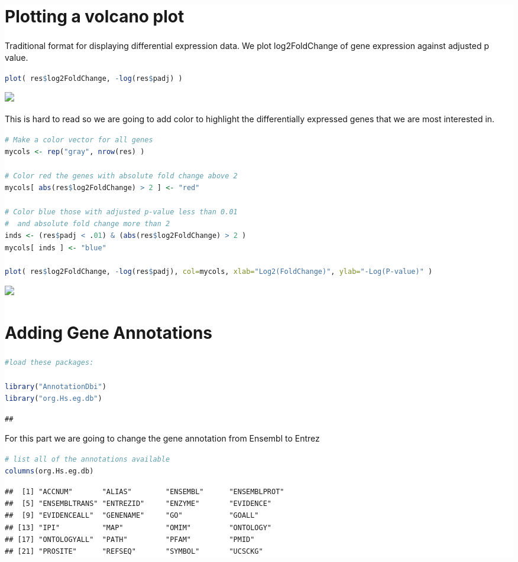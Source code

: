 Plotting a volcano plot
=======================

Traditional format for displaying differential expression data. We plot log2FoldChange of gene expression against adjusted p value.

``` r
plot( res$log2FoldChange, -log(res$padj) )
```

![](class15_gene_ontology_files/figure-markdown_github/unnamed-chunk-11-1.png)

This is hard to read so we are going to add color to highlight the differentially expressed genes that we are most interested in.

``` r
# Make a color vector for all genes
mycols <- rep("gray", nrow(res) )

# Color red the genes with absolute fold change above 2
mycols[ abs(res$log2FoldChange) > 2 ] <- "red"

# Color blue those with adjusted p-value less than 0.01
#  and absolute fold change more than 2
inds <- (res$padj < .01) & (abs(res$log2FoldChange) > 2 )
mycols[ inds ] <- "blue"

plot( res$log2FoldChange, -log(res$padj), col=mycols, xlab="Log2(FoldChange)", ylab="-Log(P-value)" )
```

![](class15_gene_ontology_files/figure-markdown_github/unnamed-chunk-12-1.png)

Adding Gene Annotations
=======================

``` r
#load these packages:

library("AnnotationDbi")
library("org.Hs.eg.db")
```

    ## 

For this part we are going to change the gene annotation from Ensembl to Entrez

``` r
# list all of the annotations available
columns(org.Hs.eg.db)
```

    ##  [1] "ACCNUM"       "ALIAS"        "ENSEMBL"      "ENSEMBLPROT" 
    ##  [5] "ENSEMBLTRANS" "ENTREZID"     "ENZYME"       "EVIDENCE"    
    ##  [9] "EVIDENCEALL"  "GENENAME"     "GO"           "GOALL"       
    ## [13] "IPI"          "MAP"          "OMIM"         "ONTOLOGY"    
    ## [17] "ONTOLOGYALL"  "PATH"         "PFAM"         "PMID"        
    ## [21] "PROSITE"      "REFSEQ"       "SYMBOL"       "UCSCKG"      